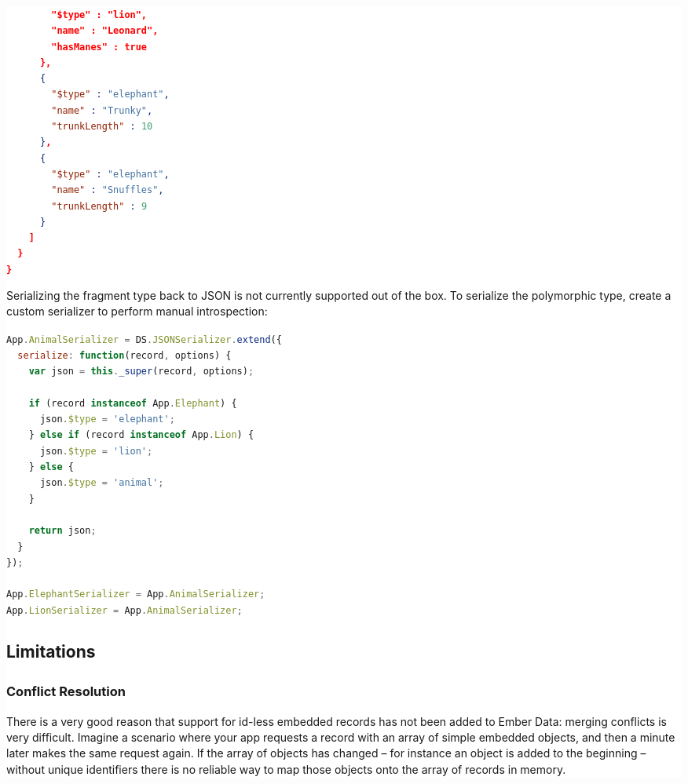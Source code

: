 ```json
        "$type" : "lion",
        "name" : "Leonard",
        "hasManes" : true
      },
      {
        "$type" : "elephant",
        "name" : "Trunky",
        "trunkLength" : 10
      },
      {
        "$type" : "elephant",
        "name" : "Snuffles",
        "trunkLength" : 9
      }
    ]
  }
}
```

Serializing the fragment type back to JSON is not currently supported out of the box. To serialize the polymorphic type, create a custom serializer to perform manual introspection:

```javascript
App.AnimalSerializer = DS.JSONSerializer.extend({
  serialize: function(record, options) {
    var json = this._super(record, options);

    if (record instanceof App.Elephant) {
      json.$type = 'elephant';
    } else if (record instanceof App.Lion) {
      json.$type = 'lion';
    } else {
      json.$type = 'animal';
    }

    return json;
  }
});

App.ElephantSerializer = App.AnimalSerializer;
App.LionSerializer = App.AnimalSerializer;
```

## Limitations

### Conflict Resolution

There is a very good reason that support for id-less embedded records has not been added to Ember Data: merging conflicts is very difficult. Imagine a scenario where your app requests a record with an array of simple embedded objects, and then a minute later makes the same request again. If the array of objects has changed – for instance an object is added to the beginning – without unique identifiers there is no reliable way to map those objects onto the array of records in memory.
